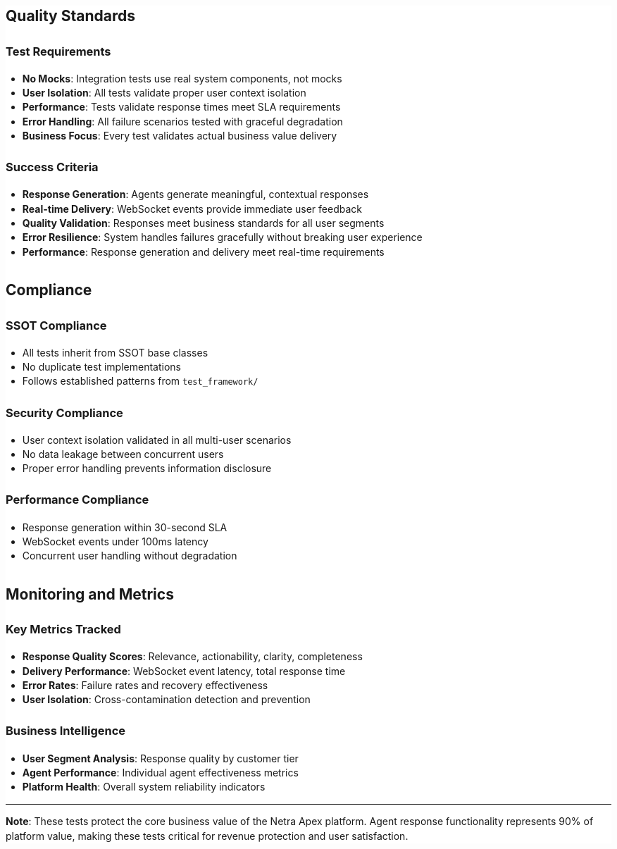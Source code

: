 ## Quality Standards

### Test Requirements
- **No Mocks**: Integration tests use real system components, not mocks
- **User Isolation**: All tests validate proper user context isolation
- **Performance**: Tests validate response times meet SLA requirements
- **Error Handling**: All failure scenarios tested with graceful degradation
- **Business Focus**: Every test validates actual business value delivery

### Success Criteria
- **Response Generation**: Agents generate meaningful, contextual responses
- **Real-time Delivery**: WebSocket events provide immediate user feedback
- **Quality Validation**: Responses meet business standards for all user segments
- **Error Resilience**: System handles failures gracefully without breaking user experience
- **Performance**: Response generation and delivery meet real-time requirements

## Compliance

### SSOT Compliance
- All tests inherit from SSOT base classes
- No duplicate test implementations
- Follows established patterns from `test_framework/`

### Security Compliance
- User context isolation validated in all multi-user scenarios
- No data leakage between concurrent users
- Proper error handling prevents information disclosure

### Performance Compliance
- Response generation within 30-second SLA
- WebSocket events under 100ms latency
- Concurrent user handling without degradation

## Monitoring and Metrics

### Key Metrics Tracked
- **Response Quality Scores**: Relevance, actionability, clarity, completeness
- **Delivery Performance**: WebSocket event latency, total response time
- **Error Rates**: Failure rates and recovery effectiveness
- **User Isolation**: Cross-contamination detection and prevention

### Business Intelligence
- **User Segment Analysis**: Response quality by customer tier
- **Agent Performance**: Individual agent effectiveness metrics
- **Platform Health**: Overall system reliability indicators

---

**Note**: These tests protect the core business value of the Netra Apex platform. Agent response functionality represents 90% of platform value, making these tests critical for revenue protection and user satisfaction.